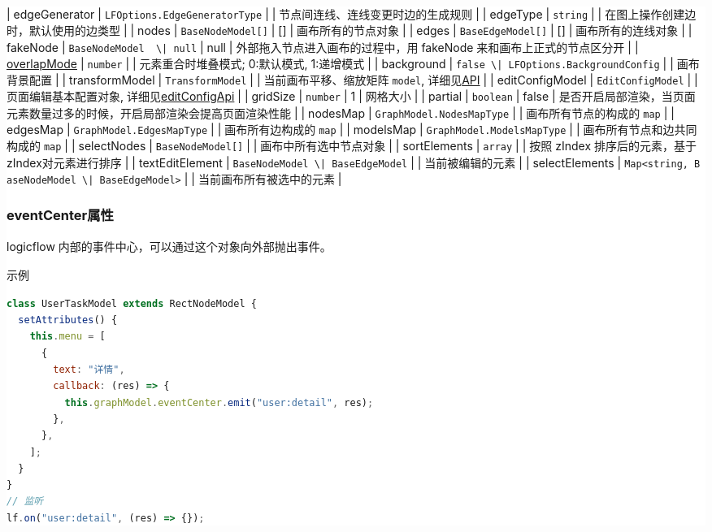 | edgeGenerator | `LFOptions.EdgeGeneratorType` |  | 节点间连线、连线变更时边的生成规则 |
| edgeType | `string` |  | 在图上操作创建边时，默认使用的边类型 |
| nodes | `BaseNodeModel[]` | [] | 画布所有的节点对象 |
| edges | `BaseEdgeModel[]` | [] | 画布所有的连线对象 |
| fakeNode | `BaseNodeModel  \| null` | null | 外部拖入节点进入画布的过程中，用 fakeNode 来和画布上正式的节点区分开 |
| [overlapMode](#overlapmode) | `number` |  | 元素重合时堆叠模式; 0:默认模式, 1:递增模式 |
| background | `false \| LFOptions.BackgroundConfig` |  | 画布背景配置 |
| transformModel | `TransformModel` |  | 当前画布平移、缩放矩阵 `model`, 详细见[API](/api/transform-model-api) |
| editConfigModel | `EditConfigModel` |  | 页面编辑基本配置对象, 详细见[editConfigApi](/api/edit-config-model-api) |
| gridSize | `number` | 1 | 网格大小 |
| partial | `boolean` | false | 是否开启局部渲染，当页面元素数量过多的时候，开启局部渲染会提高页面渲染性能 |
| nodesMap | `GraphModel.NodesMapType` |  | 画布所有节点的构成的 `map` |
| edgesMap | `GraphModel.EdgesMapType` |  | 画布所有边构成的 `map` |
| modelsMap | `GraphModel.ModelsMapType` |  | 画布所有节点和边共同构成的 `map` |
| selectNodes | `BaseNodeModel[]` | | 画布中所有选中节点对象 |
| sortElements | `array` |  | 按照 zIndex 排序后的元素，基于zIndex对元素进行排序 |
| textEditElement | `BaseNodeModel \| BaseEdgeModel` |  | 当前被编辑的元素  |
| selectElements | `Map<string, BaseNodeModel \| BaseEdgeModel>` |  | 当前画布所有被选中的元素 |

### eventCenter<Badge>属性</Badge>

logicflow 内部的事件中心，可以通过这个对象向外部抛出事件。

示例

```jsx | pure
class UserTaskModel extends RectNodeModel {
  setAttributes() {
    this.menu = [
      {
        text: "详情",
        callback: (res) => {
          this.graphModel.eventCenter.emit("user:detail", res);
        },
      },
    ];
  }
}
// 监听
lf.on("user:detail", (res) => {});
```
